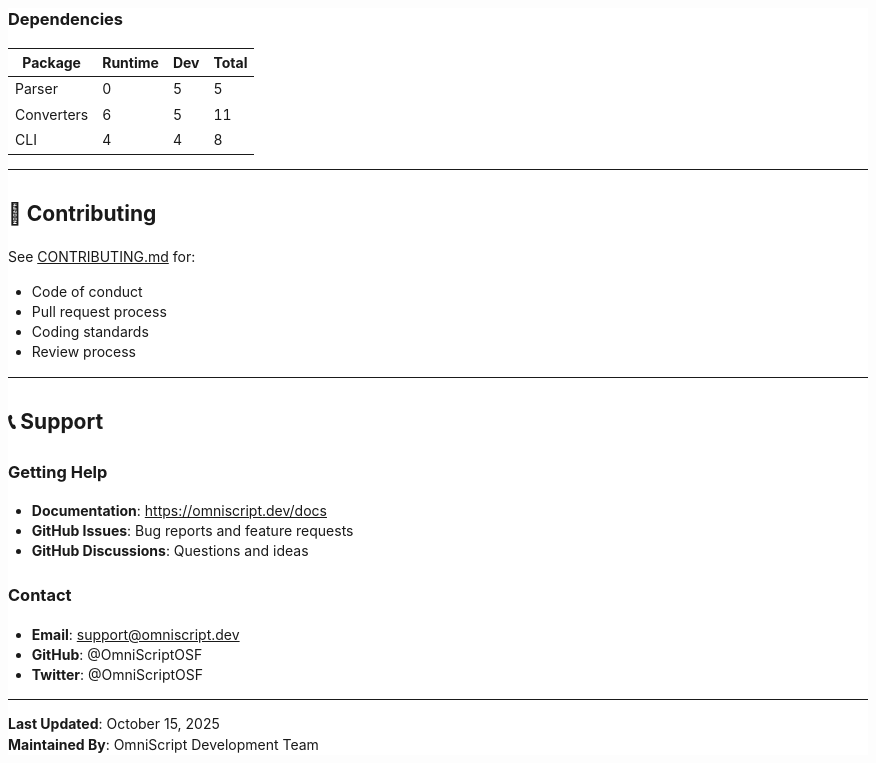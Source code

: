 ### Dependencies

| Package    | Runtime | Dev | Total |
| ---------- | ------- | --- | ----- |
| Parser     | 0       | 5   | 5     |
| Converters | 6       | 5   | 11    |
| CLI        | 4       | 4   | 8     |

---

## 🤝 Contributing

See [CONTRIBUTING.md](../omniscript-core/CONTRIBUTING.md) for:

- Code of conduct
- Pull request process
- Coding standards
- Review process

---

## 📞 Support

### Getting Help

- **Documentation**: https://omniscript.dev/docs
- **GitHub Issues**: Bug reports and feature requests
- **GitHub Discussions**: Questions and ideas

### Contact

- **Email**: support@omniscript.dev
- **GitHub**: @OmniScriptOSF
- **Twitter**: @OmniScriptOSF

---

**Last Updated**: October 15, 2025  
**Maintained By**: OmniScript Development Team
